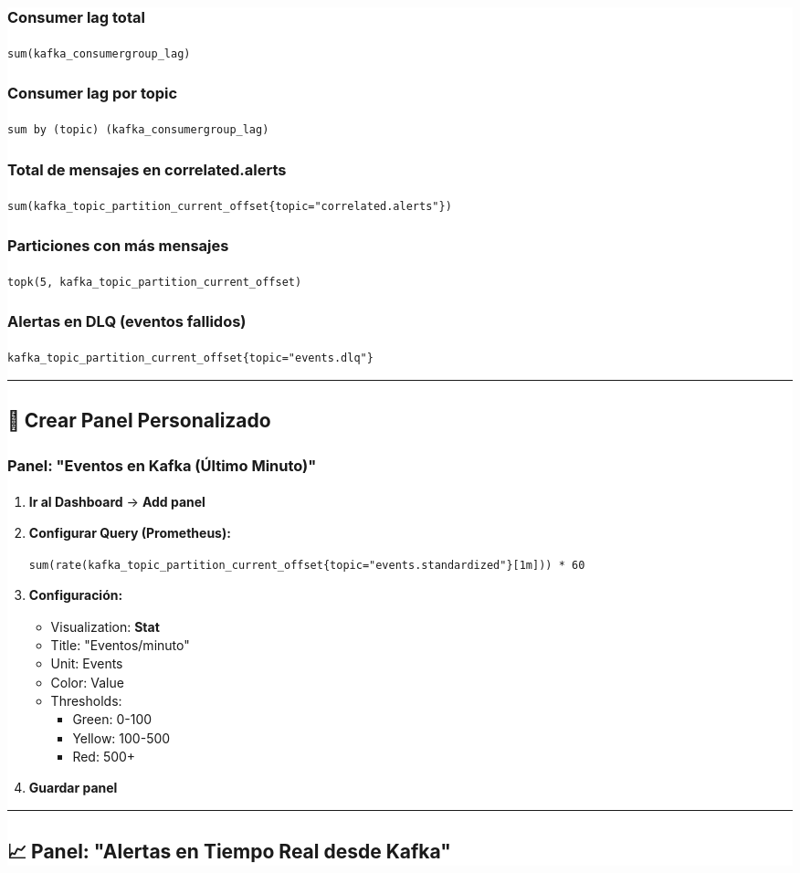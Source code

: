 ### Consumer lag total
```promql
sum(kafka_consumergroup_lag)
```

### Consumer lag por topic
```promql
sum by (topic) (kafka_consumergroup_lag)
```

### Total de mensajes en correlated.alerts
```promql
sum(kafka_topic_partition_current_offset{topic="correlated.alerts"})
```

### Particiones con más mensajes
```promql
topk(5, kafka_topic_partition_current_offset)
```

### Alertas en DLQ (eventos fallidos)
```promql
kafka_topic_partition_current_offset{topic="events.dlq"}
```

---

## 🎨 Crear Panel Personalizado

### Panel: "Eventos en Kafka (Último Minuto)"

1. **Ir al Dashboard** → **Add panel**

2. **Configurar Query (Prometheus):**
   ```promql
   sum(rate(kafka_topic_partition_current_offset{topic="events.standardized"}[1m])) * 60
   ```
   
3. **Configuración:**
   - Visualization: **Stat**
   - Title: "Eventos/minuto"
   - Unit: Events
   - Color: Value
   - Thresholds:
     - Green: 0-100
     - Yellow: 100-500
     - Red: 500+

4. **Guardar panel**

---

## 📈 Panel: "Alertas en Tiempo Real desde Kafka"
